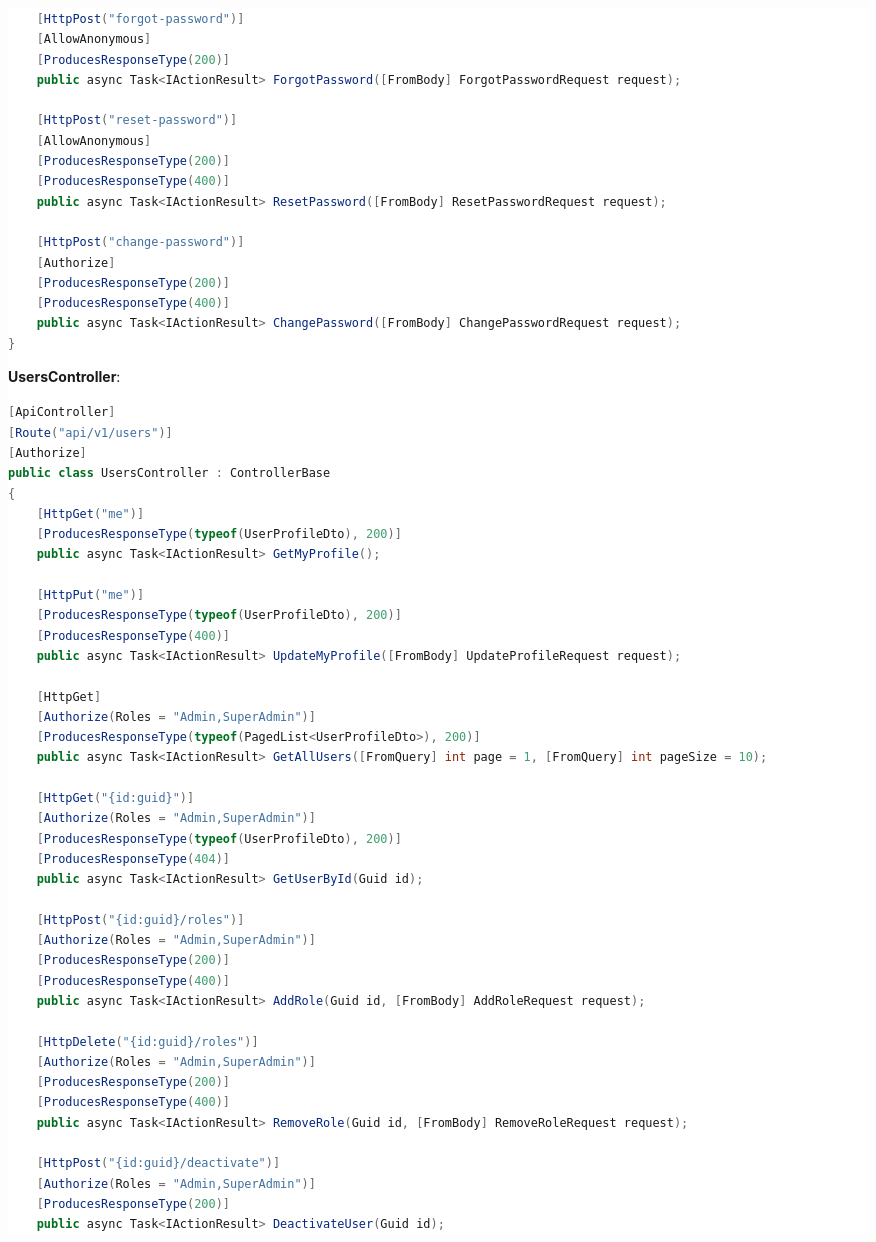 ```csharp
    [HttpPost("forgot-password")]
    [AllowAnonymous]
    [ProducesResponseType(200)]
    public async Task<IActionResult> ForgotPassword([FromBody] ForgotPasswordRequest request);

    [HttpPost("reset-password")]
    [AllowAnonymous]
    [ProducesResponseType(200)]
    [ProducesResponseType(400)]
    public async Task<IActionResult> ResetPassword([FromBody] ResetPasswordRequest request);

    [HttpPost("change-password")]
    [Authorize]
    [ProducesResponseType(200)]
    [ProducesResponseType(400)]
    public async Task<IActionResult> ChangePassword([FromBody] ChangePasswordRequest request);
}
```

**UsersController**:
```csharp
[ApiController]
[Route("api/v1/users")]
[Authorize]
public class UsersController : ControllerBase
{
    [HttpGet("me")]
    [ProducesResponseType(typeof(UserProfileDto), 200)]
    public async Task<IActionResult> GetMyProfile();

    [HttpPut("me")]
    [ProducesResponseType(typeof(UserProfileDto), 200)]
    [ProducesResponseType(400)]
    public async Task<IActionResult> UpdateMyProfile([FromBody] UpdateProfileRequest request);

    [HttpGet]
    [Authorize(Roles = "Admin,SuperAdmin")]
    [ProducesResponseType(typeof(PagedList<UserProfileDto>), 200)]
    public async Task<IActionResult> GetAllUsers([FromQuery] int page = 1, [FromQuery] int pageSize = 10);

    [HttpGet("{id:guid}")]
    [Authorize(Roles = "Admin,SuperAdmin")]
    [ProducesResponseType(typeof(UserProfileDto), 200)]
    [ProducesResponseType(404)]
    public async Task<IActionResult> GetUserById(Guid id);

    [HttpPost("{id:guid}/roles")]
    [Authorize(Roles = "Admin,SuperAdmin")]
    [ProducesResponseType(200)]
    [ProducesResponseType(400)]
    public async Task<IActionResult> AddRole(Guid id, [FromBody] AddRoleRequest request);

    [HttpDelete("{id:guid}/roles")]
    [Authorize(Roles = "Admin,SuperAdmin")]
    [ProducesResponseType(200)]
    [ProducesResponseType(400)]
    public async Task<IActionResult> RemoveRole(Guid id, [FromBody] RemoveRoleRequest request);

    [HttpPost("{id:guid}/deactivate")]
    [Authorize(Roles = "Admin,SuperAdmin")]
    [ProducesResponseType(200)]
    public async Task<IActionResult> DeactivateUser(Guid id);

```